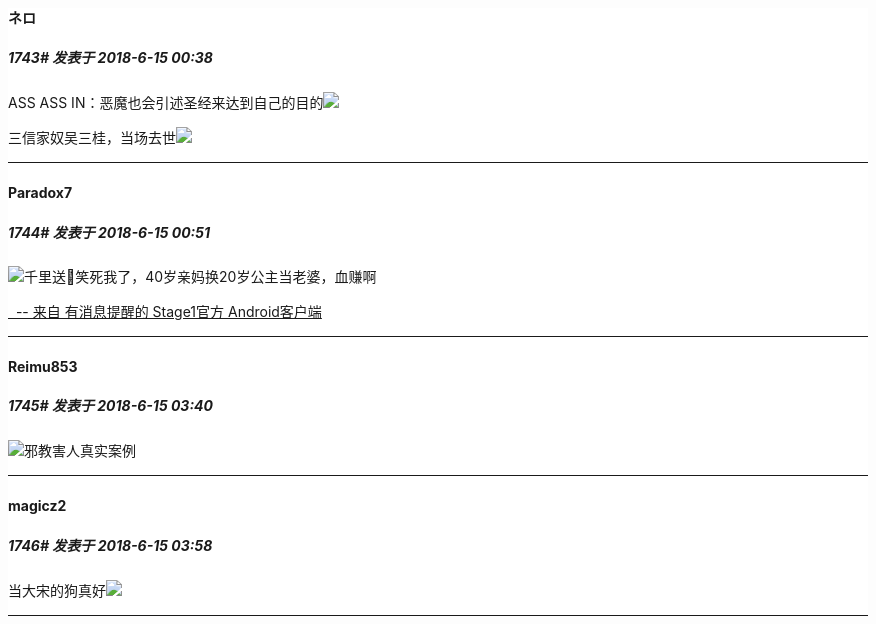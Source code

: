 ####  ネロ  
##### 1743#       发表于 2018-6-15 00:38




ASS ASS IN：恶魔也会引述圣经来达到自己的目的<img src="https://static.saraba1st.com/image/smiley/face2017/067.png" referrerpolicy="no-referrer">


三信家奴吴三桂，当场去世<img src="https://static.saraba1st.com/image/smiley/face2017/068.png" referrerpolicy="no-referrer">







*****

####  Paradox7  
##### 1744#       发表于 2018-6-15 00:51



<img src="https://static.saraba1st.com/image/smiley/face2017/067.png" referrerpolicy="no-referrer">千里送🐴笑死我了，40岁亲妈换20岁公主当老婆，血赚啊

[  -- 来自 有消息提醒的 Stage1官方 Android客户端](https://www.coolapk.com/apk/140634)







*****

####  Reimu853  
##### 1745#       发表于 2018-6-15 03:40



<img src="https://static.saraba1st.com/image/smiley/face2017/068.png" referrerpolicy="no-referrer">邪教害人真实案例







*****

####  magicz2  
##### 1746#       发表于 2018-6-15 03:58




当大宋的狗真好<img src="https://static.saraba1st.com/image/smiley/face2017/050.png" referrerpolicy="no-referrer">







*****
